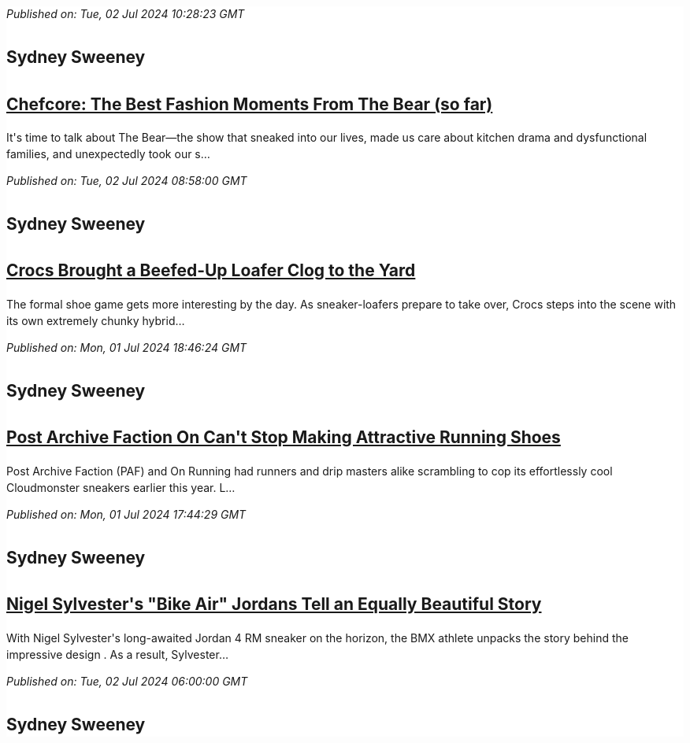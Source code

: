 *Published on: Tue, 02 Jul 2024 10:28:23 GMT*


## Sydney Sweeney

## [Chefcore: The Best Fashion Moments From The Bear (so far)](https://www.highsnobiety.com/p/the-bear-fashion-moments-style/)

It's time to talk about The Bear—the show that sneaked into our lives, made us care about kitchen drama and dysfunctional families, and unexpectedly took our s…

*Published on: Tue, 02 Jul 2024 08:58:00 GMT*


## Sydney Sweeney

## [Crocs Brought a Beefed-Up Loafer Clog to the Yard  ](https://www.highsnobiety.com/p/crocs-stomp-loafer-shoes-2024/)

The formal shoe game gets more interesting by the day. As sneaker-loafers prepare to take over, Crocs steps into the scene with its own extremely chunky hybrid…

*Published on: Mon, 01 Jul 2024 18:46:24 GMT*


## Sydney Sweeney

## [Post Archive Faction  On Can't Stop Making Attractive Running Shoes ](https://www.highsnobiety.com/p/post-archive-faction-on-sneakers-2024/)

Post Archive Faction (PAF) and On Running had runners and drip masters alike scrambling to cop its effortlessly cool Cloudmonster sneakers earlier this year. L…

*Published on: Mon, 01 Jul 2024 17:44:29 GMT*


## Sydney Sweeney

## [Nigel Sylvester's "Bike Air" Jordans Tell an Equally Beautiful Story](https://www.highsnobiety.com/p/nigel-sylvester-jordan-4-rm-sneakers-where-to-buy/)

With Nigel Sylvester's long-awaited Jordan 4 RM sneaker on the horizon, the BMX athlete unpacks the story behind the impressive design . As a result, Sylvester…

*Published on: Tue, 02 Jul 2024 06:00:00 GMT*


## Sydney Sweeney
